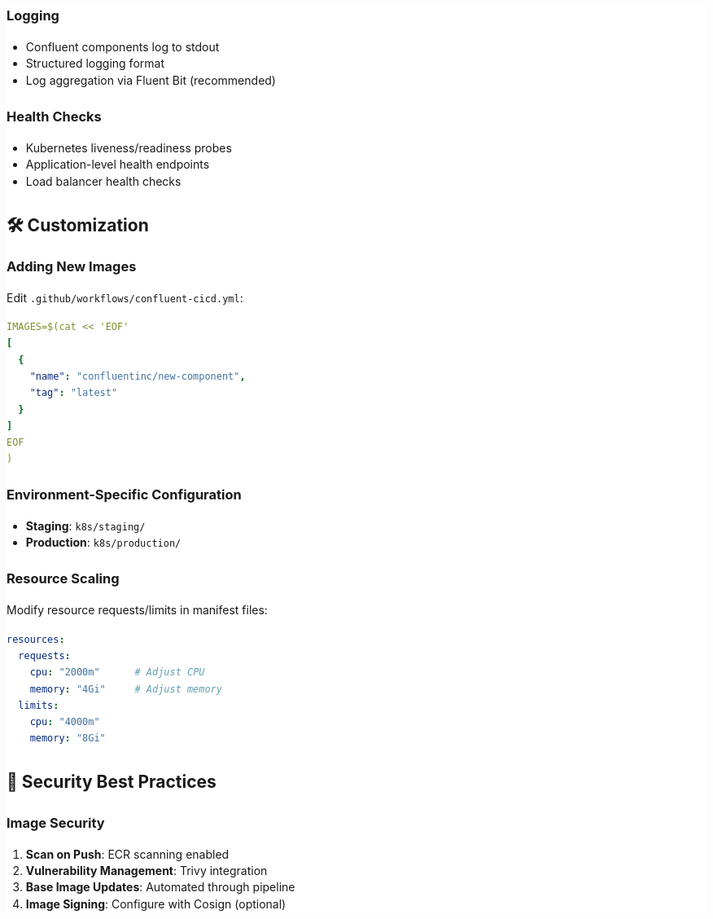 ### Logging
- Confluent components log to stdout
- Structured logging format
- Log aggregation via Fluent Bit (recommended)

### Health Checks
- Kubernetes liveness/readiness probes
- Application-level health endpoints
- Load balancer health checks

## 🛠️ Customization

### Adding New Images
Edit `.github/workflows/confluent-cicd.yml`:

```yaml
IMAGES=$(cat << 'EOF'
[
  {
    "name": "confluentinc/new-component",
    "tag": "latest"
  }
]
EOF
)
```

### Environment-Specific Configuration
- **Staging**: `k8s/staging/`
- **Production**: `k8s/production/`

### Resource Scaling
Modify resource requests/limits in manifest files:

```yaml
resources:
  requests:
    cpu: "2000m"      # Adjust CPU
    memory: "4Gi"     # Adjust memory
  limits:
    cpu: "4000m"
    memory: "8Gi"
```

## 🔐 Security Best Practices

### Image Security
1. **Scan on Push**: ECR scanning enabled
2. **Vulnerability Management**: Trivy integration
3. **Base Image Updates**: Automated through pipeline
4. **Image Signing**: Configure with Cosign (optional)
